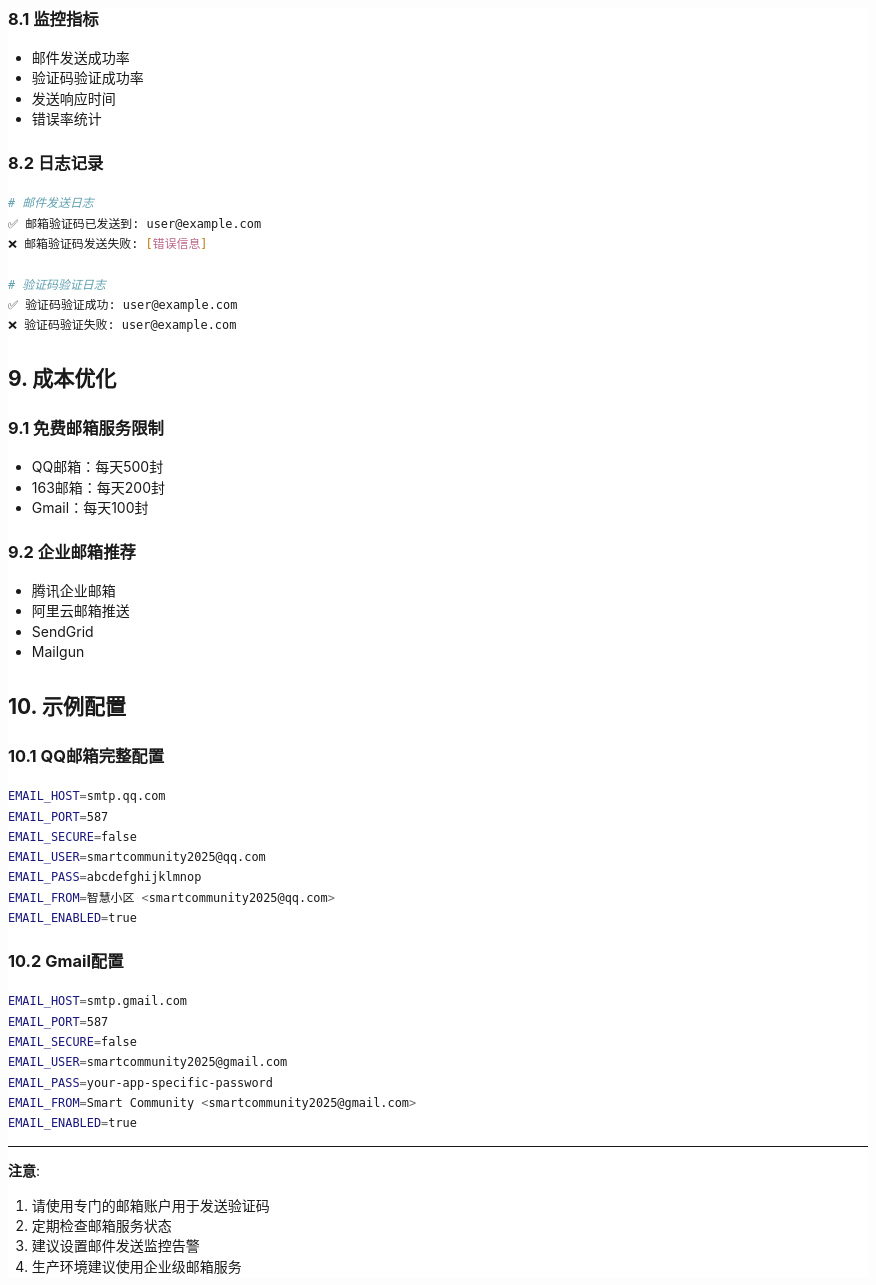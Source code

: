 ### 8.1 监控指标
- 邮件发送成功率
- 验证码验证成功率
- 发送响应时间
- 错误率统计

### 8.2 日志记录
```bash
# 邮件发送日志
✅ 邮箱验证码已发送到: user@example.com
❌ 邮箱验证码发送失败: [错误信息]

# 验证码验证日志
✅ 验证码验证成功: user@example.com
❌ 验证码验证失败: user@example.com
```

## 9. 成本优化

### 9.1 免费邮箱服务限制
- QQ邮箱：每天500封
- 163邮箱：每天200封
- Gmail：每天100封

### 9.2 企业邮箱推荐
- 腾讯企业邮箱
- 阿里云邮箱推送
- SendGrid
- Mailgun

## 10. 示例配置

### 10.1 QQ邮箱完整配置
```bash
EMAIL_HOST=smtp.qq.com
EMAIL_PORT=587
EMAIL_SECURE=false
EMAIL_USER=smartcommunity2025@qq.com
EMAIL_PASS=abcdefghijklmnop
EMAIL_FROM=智慧小区 <smartcommunity2025@qq.com>
EMAIL_ENABLED=true
```

### 10.2 Gmail配置
```bash
EMAIL_HOST=smtp.gmail.com
EMAIL_PORT=587
EMAIL_SECURE=false
EMAIL_USER=smartcommunity2025@gmail.com
EMAIL_PASS=your-app-specific-password
EMAIL_FROM=Smart Community <smartcommunity2025@gmail.com>
EMAIL_ENABLED=true
```

---

**注意**: 
1. 请使用专门的邮箱账户用于发送验证码
2. 定期检查邮箱服务状态
3. 建议设置邮件发送监控告警
4. 生产环境建议使用企业级邮箱服务 